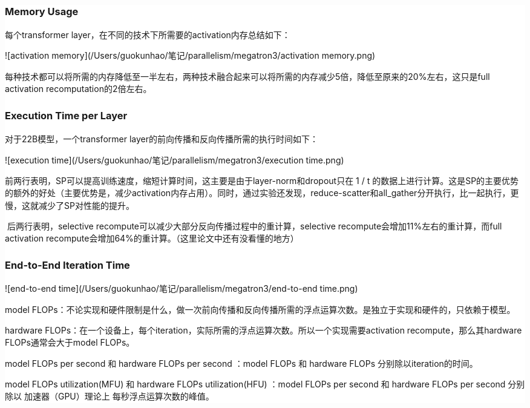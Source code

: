 ### Memory Usage

每个transformer layer，在不同的技术下所需要的activation内存总结如下：

![activation memory](/Users/guokunhao/笔记/parallelism/megatron3/activation memory.png)

每种技术都可以将所需的内存降低至一半左右，两种技术融合起来可以将所需的内存减少5倍，降低至原来的20%左右，这只是full activation recomputation的2倍左右。

### Execution Time per Layer	

对于22B模型，一个transformer layer的前向传播和反向传播所需的执行时间如下：

![execution time](/Users/guokunhao/笔记/parallelism/megatron3/execution time.png)

​	前两行表明，SP可以提高训练速度，缩短计算时间，这主要是由于layer-norm和dropout只在 1 / t 的数据上进行计算。这是SP的主要优势的额外的好处（主要优势是，减少activation内存占用）。同时，通过实验还发现，reduce-scatter和all_gather分开执行，比一起执行，更慢，这就减少了SP对性能的提升。

​	后两行表明，selective recompute可以减少大部分反向传播过程中的重计算，selective recompute会增加11%左右的重计算，而full activation recompute会增加64%的重计算。（这里论文中还有没看懂的地方）

### End-to-End Iteration Time

![end-to-end time](/Users/guokunhao/笔记/parallelism/megatron3/end-to-end time.png)

model FLOPs：不论实现和硬件限制是什么，做一次前向传播和反向传播所需的浮点运算次数。是独立于实现和硬件的，只依赖于模型。

hardware FLOPs：在一个设备上，每个iteration，实际所需的浮点运算次数。所以一个实现需要activation recompute，那么其hardware FLOPs通常会大于model FLOPs。

model FLOPs per second 和 hardware FLOPs per second ：model FLOPs 和 hardware FLOPs 分别除以iteration的时间。

model FLOPs utilization(MFU) 和 hardware FLOPs utilization(HFU) ：model FLOPs per second 和 hardware FLOPs per second 分别除以 加速器（GPU）理论上 每秒浮点运算次数的峰值。

